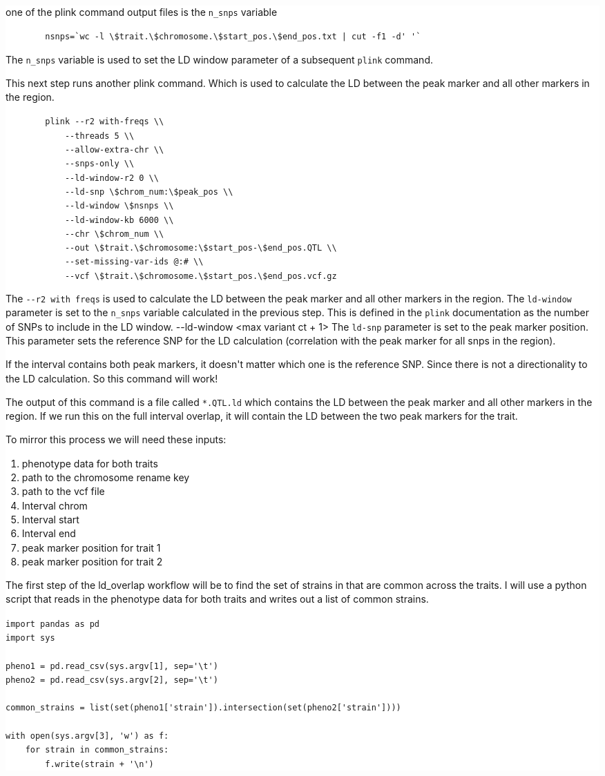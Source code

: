 one of the plink command output files is the `n_snps` variable 
```{bash}
        nsnps=`wc -l \$trait.\$chromosome.\$start_pos.\$end_pos.txt | cut -f1 -d' '`
```
The `n_snps` variable is used to set the LD window parameter of a subsequent `plink` command.

This next step runs another plink command. Which is used to calculate the LD between the peak marker and all other markers in the region. 
```{bash}
        plink --r2 with-freqs \\
            --threads 5 \\
            --allow-extra-chr \\
            --snps-only \\
            --ld-window-r2 0 \\
            --ld-snp \$chrom_num:\$peak_pos \\
            --ld-window \$nsnps \\
            --ld-window-kb 6000 \\
            --chr \$chrom_num \\
            --out \$trait.\$chromosome:\$start_pos-\$end_pos.QTL \\
            --set-missing-var-ids @:# \\
            --vcf \$trait.\$chromosome.\$start_pos.\$end_pos.vcf.gz
```
The `--r2 with freqs` is used to calculate the LD between the peak marker and all other markers in the region.
The `ld-window` parameter is set to the `n_snps` variable calculated in the previous step. This is defined in the `plink` documentation as the number of SNPs to include in the LD window. --ld-window <max variant ct + 1>
The `ld-snp` parameter is set to the peak marker position. This parameter sets the reference SNP for the LD calculation (correlation with the peak marker for all snps in the region). 

If the interval contains both peak markers, it doesn't matter which one is the reference SNP. Since there is not a directionality to the LD calculation. So this command will work!

The output of this command is a file called `*.QTL.ld` which contains the LD between the peak marker and all other markers in the region. If we run this on the full interval overlap, it will contain the LD between the two peak markers for the trait.

To mirror this process we will need these inputs:

1) phenotype data for both traits
2) path to the chromosome rename key
3) path to the vcf file
4) Interval chrom
5) Interval start
6) Interval end
7) peak marker position for trait 1
8) peak marker position for trait 2

The first step of the ld_overlap workflow will be to find the set of strains in that are common across the traits. I will use a python script that reads in the phenotype data for both traits and writes out a list of common strains.

```{python}
import pandas as pd
import sys

pheno1 = pd.read_csv(sys.argv[1], sep='\t')
pheno2 = pd.read_csv(sys.argv[2], sep='\t')

common_strains = list(set(pheno1['strain']).intersection(set(pheno2['strain'])))

with open(sys.argv[3], 'w') as f:
    for strain in common_strains:
        f.write(strain + '\n')
```
